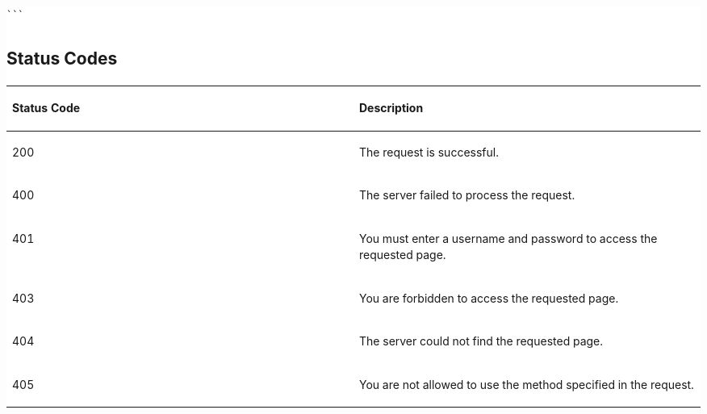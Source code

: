     ```


## Status Codes<a name="section60182107102532"></a>

<a name="table42912532102532"></a>
<table><thead align="left"><tr id="row45648486102532"><th class="cellrowborder" valign="top" width="50%" id="mcps1.1.3.1.1"><p id="p6539877102532"><a name="p6539877102532"></a><a name="p6539877102532"></a><strong id="b37151362163018"><a name="b37151362163018"></a><a name="b37151362163018"></a>Status Code</strong></p>
</th>
<th class="cellrowborder" valign="top" width="50%" id="mcps1.1.3.1.2"><p id="p59968053102532"><a name="p59968053102532"></a><a name="p59968053102532"></a><strong id="b38470707163018"><a name="b38470707163018"></a><a name="b38470707163018"></a>Description</strong></p>
</th>
</tr>
</thead>
<tbody><tr id="row25574142102532"><td class="cellrowborder" valign="top" width="50%" headers="mcps1.1.3.1.1 "><p id="p58239591102532"><a name="p58239591102532"></a><a name="p58239591102532"></a>200</p>
</td>
<td class="cellrowborder" valign="top" width="50%" headers="mcps1.1.3.1.2 "><p id="p19786392102532"><a name="p19786392102532"></a><a name="p19786392102532"></a>The request is successful.</p>
</td>
</tr>
<tr id="row43859803102532"><td class="cellrowborder" valign="top" width="50%" headers="mcps1.1.3.1.1 "><p id="p62983180102532"><a name="p62983180102532"></a><a name="p62983180102532"></a>400</p>
</td>
<td class="cellrowborder" valign="top" width="50%" headers="mcps1.1.3.1.2 "><p id="p1363994102532"><a name="p1363994102532"></a><a name="p1363994102532"></a>The server failed to process the request.</p>
</td>
</tr>
<tr id="row12275951102532"><td class="cellrowborder" valign="top" width="50%" headers="mcps1.1.3.1.1 "><p id="p54827987102532"><a name="p54827987102532"></a><a name="p54827987102532"></a>401</p>
</td>
<td class="cellrowborder" valign="top" width="50%" headers="mcps1.1.3.1.2 "><p id="p11881926102532"><a name="p11881926102532"></a><a name="p11881926102532"></a>You must enter a username and password to access the requested page.</p>
</td>
</tr>
<tr id="row39828478102532"><td class="cellrowborder" valign="top" width="50%" headers="mcps1.1.3.1.1 "><p id="p4881294102532"><a name="p4881294102532"></a><a name="p4881294102532"></a>403</p>
</td>
<td class="cellrowborder" valign="top" width="50%" headers="mcps1.1.3.1.2 "><p id="p59840514102532"><a name="p59840514102532"></a><a name="p59840514102532"></a>You are forbidden to access the requested page.</p>
</td>
</tr>
<tr id="row1693717102532"><td class="cellrowborder" valign="top" width="50%" headers="mcps1.1.3.1.1 "><p id="p2973403102532"><a name="p2973403102532"></a><a name="p2973403102532"></a>404</p>
</td>
<td class="cellrowborder" valign="top" width="50%" headers="mcps1.1.3.1.2 "><p id="p39519097102532"><a name="p39519097102532"></a><a name="p39519097102532"></a>The server could not find the requested page.</p>
</td>
</tr>
<tr id="row20127561102532"><td class="cellrowborder" valign="top" width="50%" headers="mcps1.1.3.1.1 "><p id="p19719776102532"><a name="p19719776102532"></a><a name="p19719776102532"></a>405</p>
</td>
<td class="cellrowborder" valign="top" width="50%" headers="mcps1.1.3.1.2 "><p id="p53797986102532"><a name="p53797986102532"></a><a name="p53797986102532"></a>You are not allowed to use the method specified in the request.</p>
</td>